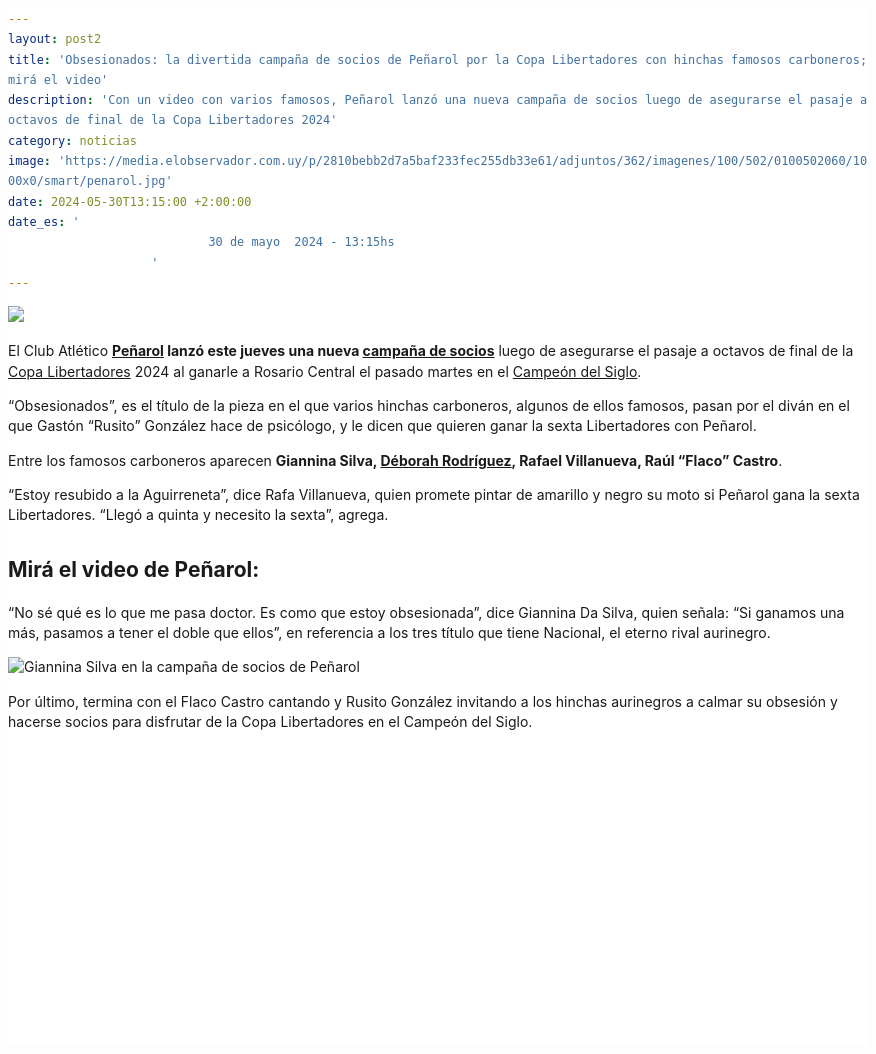 ```yaml
---
layout: post2
title: 'Obsesionados: la divertida campaña de socios de Peñarol por la Copa Libertadores con hinchas famosos carboneros; mirá el video'
description: 'Con un video con varios famosos, Peñarol lanzó una nueva campaña de socios luego de asegurarse el pasaje a octavos de final de la Copa Libertadores 2024'
category: noticias
image: 'https://media.elobservador.com.uy/p/2810bebb2d7a5baf233fec255db33e61/adjuntos/362/imagenes/100/502/0100502060/1000x0/smart/penarol.jpg'
date: 2024-05-30T13:15:00 +2:00:00
date_es: '
							30 de mayo  2024 - 13:15hs
					'
---
```


<html>
<img style='width: 100%' src='{{ page.image | prepend: base.url }}'>
<p>El Club Atlético <strong><a class="agrupador" href="https://www.elobservador.com.uy/tag/penarol" rel="1813">Peñarol</a> lanzó este jueves una nueva <a class="agrupador" href="https://www.elobservador.com.uy/tag/campana-de-socios" rel="66272">campaña de socios</a></strong> luego de asegurarse el pasaje a octavos de final de la <a class="agrupador" href="https://www.elobservador.com.uy/tag/copa-libertadores" rel="18532">Copa Libertadores</a> 2024 al ganarle a Rosario Central el pasado martes en el <a class="agrupador" href="https://www.elobservador.com.uy/tag/campeon-del-siglo" rel="15337">Campeón del Siglo</a>.</p><p>“Obsesionados”, es el título de la pieza en el que varios hinchas carboneros, algunos de ellos famosos, pasan por el diván en el que Gastón “Rusito” González hace de psicólogo, y le dicen que quieren ganar la sexta Libertadores con Peñarol.</p><p>Entre los famosos carboneros aparecen <strong>Giannina Silva, <a class="agrupador" href="https://www.elobservador.com.uy/tag/deborah-rodriguez" rel="12490">Déborah Rodríguez</a>, Rafael Villanueva, Raúl “Flaco” Castro</strong>.</p><p>“Estoy resubido a la Aguirreneta”, dice Rafa Villanueva, quien promete pintar de amarillo y negro su moto si Peñarol gana la sexta Libertadores. “Llegó a quinta y necesito la sexta”, agrega.</p><h2> Mirá el video de Peñarol:</h2><div class="embed-responsive embed-responsive-16by9"><iframe allow="accelerometer; autoplay; clipboard-write; encrypted-media; gyroscope; picture-in-picture; web-share" allowfullscreen="" data-td-src-property="https://www.youtube.com/embed/UTJTXJcFEQs?feature=oembed" frameborder="0" class="youtube mb-10 w-100 h-100" referrerpolicy="strict-origin-when-cross-origin" src="https://www.youtube.com/embed/UTJTXJcFEQs?feature=oembed" title="OBSESIONADOS"></iframe></div><p class="mt-0">“No sé qué es lo que me pasa doctor. Es como que estoy obsesionada”, dice Giannina Da Silva, quien señala: “Si ganamos una más, pasamos a tener el doble que ellos”, en referencia a los tres título que tiene Nacional, el eterno rival aurinegro.</p><img alt="Giannina Silva en la campaña de socios de Peñarol" data-td-src-property="https://media.elobservador.com.uy/p/af705b6e5478cfb8b9921c41fee82741/adjuntos/362/imagenes/100/502/0100502065/1000x0/smart/giannina-silva-la-campana-socios-penarol.jpg" height="undefined" id="541669-Libre-1754647655_embed" src="https://media.elobservador.com.uy/p/af705b6e5478cfb8b9921c41fee82741/adjuntos/362/imagenes/100/502/0100502065/1000x0/smart/giannina-silva-la-campana-socios-penarol.jpg" title="Giannina Silva en la campaña de socios de Peñarol" width="100%"/><p class="card-text list-text">Por último, termina con el Flaco Castro cantando y Rusito González invitando a los hinchas aurinegros a calmar su obsesión y hacerse socios para disfrutar de la Copa Libertadores en el Campeón del Siglo.</p>
<div style='height: 300px;'></div>
</html>
